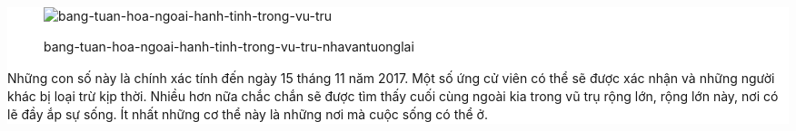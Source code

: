 <figure><img src="https://server.nhavantuonglai.com/assets/image/article/viet-lach/bang-tuan-hoa-ngoai-hanh-tinh-trong-vu-tru-04.jpg" alt="bang-tuan-hoa-ngoai-hanh-tinh-trong-vu-tru" height=100% width=100%><figcaption><p>bang-tuan-hoa-ngoai-hanh-tinh-trong-vu-tru-nhavantuonglai</p></figcaption></figure>

Những con số này là chính xác tính đến ngày 15 tháng 11 năm 2017. Một số ứng cử viên có thể sẽ được xác nhận và những người khác bị loại trừ kịp thời. Nhiều hơn nữa chắc chắn sẽ được tìm thấy cuối cùng ngoài kia trong vũ trụ rộng lớn, rộng lớn này, nơi có lẽ đầy ắp sự sống. Ít nhất những cơ thể này là những nơi mà cuộc sống có thể ở.
